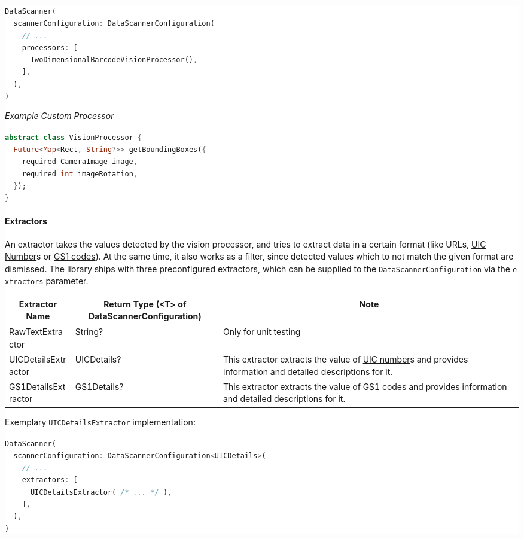 ```dart
DataScanner(
  scannerConfiguration: DataScannerConfiguration(
    // ...
    processors: [
      TwoDimensionalBarcodeVisionProcessor(),
    ],
  ),
)
```

<a name="vision-processors-custom"></a>
*Example Custom Processor*


```dart
abstract class VisionProcessor {
  Future<Map<Rect, String?>> getBoundingBoxes({
    required CameraImage image,
    required int imageRotation,
  });
}
```

#### Extractors

An extractor takes the values detected by the vision processor,
and tries to extract data in a certain format (like URLs, [UIC Number]s or [GS1 codes]).
At the same time, it also works as a filter, since detected values which to not match the given format are dismissed.
The library ships with three preconfigured extractors, which can be supplied to the `DataScannerConfiguration` via the 
`extractors` parameter.


| Extractor Name      | Return Type (\<T\> of DataScannerConfiguration) | Note                                                                                                          |
| ------------------- | ----------------------------------------------- | ------------------------------------------------------------------------------------------------------------- |
| RawTextExtractor    | String?                                         | Only for unit testing                                                                                         |
| UICDetailsExtractor | UICDetails?                                     | This extractor extracts the value of [UIC number]s and provides information and detailed descriptions for it. |
| GS1DetailsExtractor | GS1Details?                                     | This extractor extracts the value of [GS1 codes] and provides information and detailed descriptions for it.   |

Exemplary `UICDetailsExtractor` implementation:

```dart
DataScanner(
  scannerConfiguration: DataScannerConfiguration<UICDetails>(
    // ...
    extractors: [
      UICDetailsExtractor( /* ... */ ),
    ],
  ),
)
```


[Camera]: https://pub.dev/packages/camera
[UIC number]: https://en.wikipedia.org/wiki/UIC_wagon_numbers
[GS1 codes]: https://en.wikipedia.org/wiki/GS1#Barcodes
[google_mlkit]: https://developers.google.com/ml-kit
[google_mlkit_text_recognition]: https://pub.dev/packages/google_mlkit_text_recognition
[google_mlkit_barcode_scanning]: https://pub.dev/packages/google_mlkit_barcode_scanning